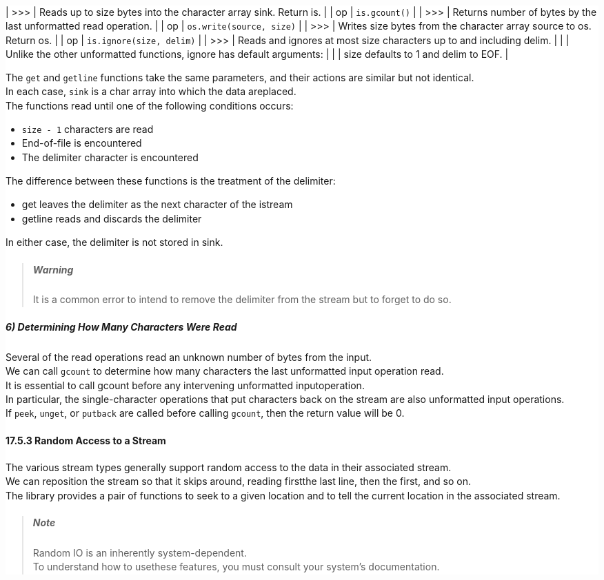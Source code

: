 | >>> | Reads up to size bytes into the character array sink. Return is.       |
| op  | `is.gcount()`                                                          |
| >>> | Returns number of bytes by the last unformatted read operation.        |
| op  | `os.write(source, size)`                                               |
| >>> | Writes size bytes from the character array source to os. Return os.    |
| op  | `is.ignore(size, delim)`                                               |
| >>> | Reads and ignores at most size characters up to and including delim.   |
|     | Unlike the other unformatted functions, ignore has default arguments:  |
|     | size defaults to 1 and delim to EOF.                                   |

The `get` and `getline` functions take the same parameters, and their actions are similar but not identical.  
In each case, `sink` is a char array into which the data areplaced.  
The functions read until one of the following conditions occurs:

- `size - 1` characters are read
- End-of-file is encountered
- The delimiter character is encountered

The difference between these functions is the treatment of the delimiter:

- get leaves the delimiter as the next character of the istream
- getline reads and discards the delimiter

In either case, the delimiter is not stored in sink.

> ##### Warning
> It is a common error to intend to remove the delimiter from the stream but to forget to do so.


##### 6) Determining How Many Characters Were Read

Several of the read operations read an unknown number of bytes from the input.  
We can call `gcount` to determine how many characters the last unformatted input operation read.  
It is essential to call gcount before any intervening unformatted inputoperation.  
In particular, the single-character operations that put characters back on the stream are also unformatted input operations.  
If `peek`, `unget`, or `putback` are called before calling `gcount`, then the return value will be 0.


#### 17.5.3 Random Access to a Stream

The various stream types generally support random access to the data in their associated stream.  
We can reposition the stream so that it skips around, reading firstthe last line, then the first, and so on.  
The library provides a pair of functions to seek to a given location and to tell the current location in the associated stream.

> ##### Note
> Random IO is an inherently system-dependent.  
> To understand how to usethese features, you must consult your system’s documentation.
